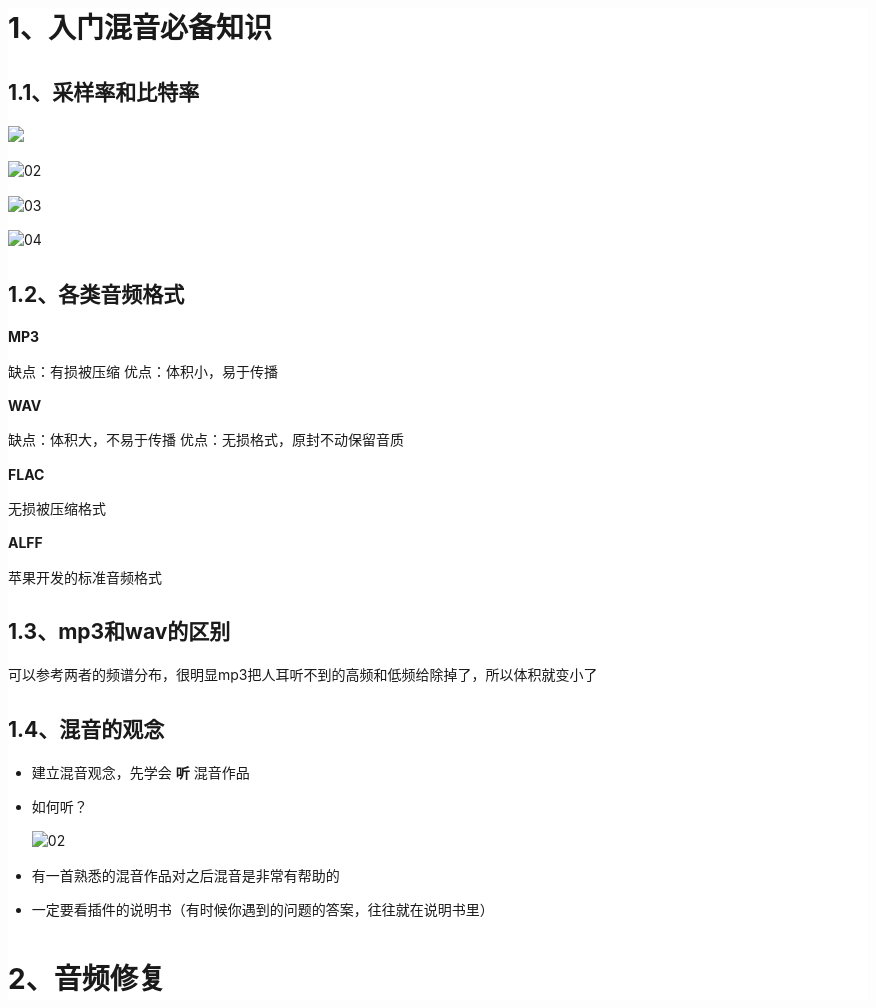 #   1、入门混音必备知识

## 1.1、采样率和比特率

![                ](https://fafa-blog-img.oss-cn-beijing.aliyuncs.com/images/img/20210731084315.JPG)

![02](https://fafa-blog-img.oss-cn-beijing.aliyuncs.com/images/img/20210731084347.JPG)

![03](https://fafa-blog-img.oss-cn-beijing.aliyuncs.com/images/img/20210731084441.JPG)

![04](https://fafa-blog-img.oss-cn-beijing.aliyuncs.com/images/img/20210731084415.JPG)



## 1.2、各类音频格式

**MP3**

缺点：有损被压缩   优点：体积小，易于传播

**WAV**

缺点：体积大，不易于传播  优点：无损格式，原封不动保留音质

**FLAC**

无损被压缩格式

**ALFF**

苹果开发的标准音频格式

## 1.3、mp3和wav的区别

可以参考两者的频谱分布，很明显mp3把人耳听不到的高频和低频给除掉了，所以体积就变小了

## 1.4、混音的观念

- 建立混音观念，先学会 **听** 混音作品

- 如何听？

  ![02](https://fafa-blog-img.oss-cn-beijing.aliyuncs.com/images/img/20210731091114.JPG)

- 有一首熟悉的混音作品对之后混音是非常有帮助的

- 一定要看插件的说明书（有时候你遇到的问题的答案，往往就在说明书里）





# 2、音频修复
